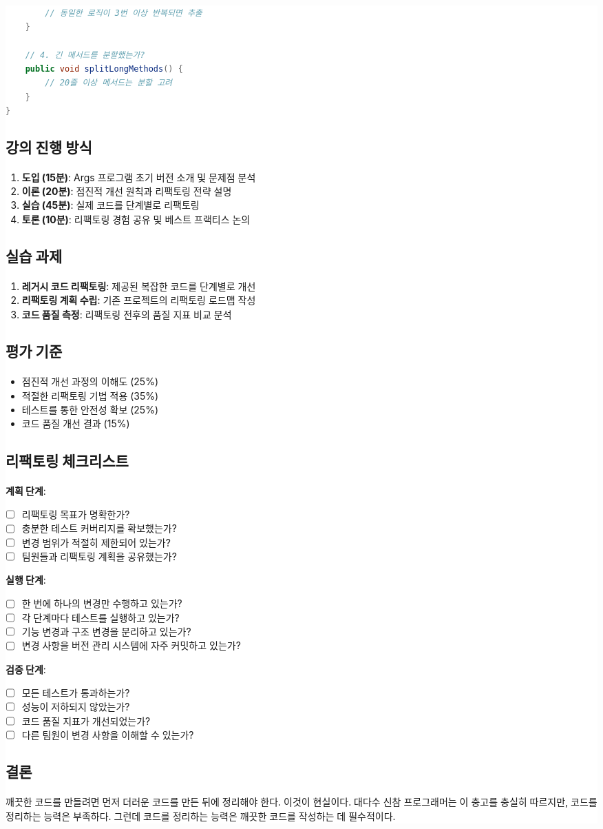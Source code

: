 ```java
        // 동일한 로직이 3번 이상 반복되면 추출
    }
    
    // 4. 긴 메서드를 분할했는가?
    public void splitLongMethods() {
        // 20줄 이상 메서드는 분할 고려
    }
}
```

## 강의 진행 방식
1. **도입 (15분)**: Args 프로그램 초기 버전 소개 및 문제점 분석
2. **이론 (20분)**: 점진적 개선 원칙과 리팩토링 전략 설명
3. **실습 (45분)**: 실제 코드를 단계별로 리팩토링
4. **토론 (10분)**: 리팩토링 경험 공유 및 베스트 프랙티스 논의

## 실습 과제
1. **레거시 코드 리팩토링**: 제공된 복잡한 코드를 단계별로 개선
2. **리팩토링 계획 수립**: 기존 프로젝트의 리팩토링 로드맵 작성
3. **코드 품질 측정**: 리팩토링 전후의 품질 지표 비교 분석

## 평가 기준
- 점진적 개선 과정의 이해도 (25%)
- 적절한 리팩토링 기법 적용 (35%)
- 테스트를 통한 안전성 확보 (25%)
- 코드 품질 개선 결과 (15%)

## 리팩토링 체크리스트
**계획 단계**:
- [ ] 리팩토링 목표가 명확한가?
- [ ] 충분한 테스트 커버리지를 확보했는가?
- [ ] 변경 범위가 적절히 제한되어 있는가?
- [ ] 팀원들과 리팩토링 계획을 공유했는가?

**실행 단계**:
- [ ] 한 번에 하나의 변경만 수행하고 있는가?
- [ ] 각 단계마다 테스트를 실행하고 있는가?
- [ ] 기능 변경과 구조 변경을 분리하고 있는가?
- [ ] 변경 사항을 버전 관리 시스템에 자주 커밋하고 있는가?

**검증 단계**:
- [ ] 모든 테스트가 통과하는가?
- [ ] 성능이 저하되지 않았는가?
- [ ] 코드 품질 지표가 개선되었는가?
- [ ] 다른 팀원이 변경 사항을 이해할 수 있는가?

## 결론
깨끗한 코드를 만들려면 먼저 더러운 코드를 만든 뒤에 정리해야 한다. 이것이 현실이다. 대다수 신참 프로그래머는 이 충고를 충실히 따르지만, 코드를 정리하는 능력은 부족하다. 그런데 코드를 정리하는 능력은 깨끗한 코드를 작성하는 데 필수적이다.
